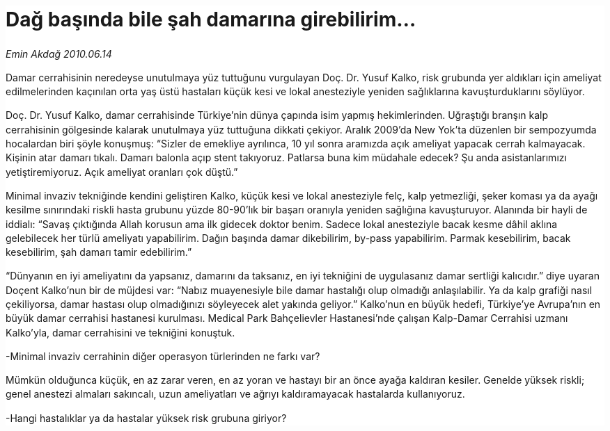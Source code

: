 # Dağ başında bile şah damarına girebilirim…

*Emin Akdağ 2010.06.14*

<div class="news-detail-text-todays">
 <div>
 </div>
 <div>
 </div>
 <div id="newsSpot">
  <font class="detail-spot">
   <span>
    Damar cerrahisinin neredeyse unutulmaya yüz tuttuğunu vurgulayan Doç. Dr. Yusuf Kalko, risk grubunda yer aldıkları için ameliyat edilmelerinden kaçınılan orta yaş üstü hastaları küçük kesi ve lokal anesteziyle yeniden sağlıklarına kavuşturduklarını söylüyor.
   </span>
  </font>
 </div>
 <div id="newsText">
  <font class="detail-text">
   <p>
   </p>
   <p class="MsoNormal">
    <span>
     <span>
     </span>
    </span>
   </p>
   <p class="MsoNormal">
    Doç. Dr. Yusuf Kalko, damar cerrahisinde Türkiye’nin dünya çapında isim yapmış hekimlerinden. Uğraştığı branşın kalp cerrahisinin gölgesinde kalarak unutulmaya yüz tuttuğuna dikkati çekiyor. Aralık 2009’da New Yok’ta düzenlen bir sempozyumda hocalardan biri şöyle konuşmuş: “Sizler de emekliye ayrılınca, 10 yıl sonra aramızda açık ameliyat yapacak cerrah kalmayacak. Kişinin atar damarı tıkalı. Damarı balonla açıp stent takıyoruz. Patlarsa buna kim müdahale edecek? Şu anda asistanlarımızı yetiştiremiyoruz. Açık ameliyat oranları çok düştü.”
   </p>
   <p class="MsoNormal">
    Minimal invaziv tekniğinde kendini geliştiren Kalko, küçük kesi ve lokal anesteziyle felç, kalp yetmezliği, şeker koması ya da ayağı kesilme sınırındaki riskli hasta grubunu yüzde 80-90’lık bir başarı oranıyla yeniden sağlığına kavuşturuyor. Alanında bir hayli de iddialı: “Savaş çıktığında Allah korusun ama ilk gidecek doktor benim. Sadece lokal anesteziyle bacak kesme dâhil aklına gelebilecek her türlü ameliyatı yapabilirim. Dağın başında damar dikebilirim, by-pass yapabilirim. Parmak kesebilirim, bacak kesebilirim, şah damarı tamir edebilirim.”
   </p>
   <p class="MsoNormal">
    “Dünyanın en iyi ameliyatını da yapsanız, damarını da taksanız, en iyi tekniğini de uygulasanız damar sertliği kalıcıdır.” diye uyaran Doçent Kalko’nun bir de müjdesi var: “Nabız muayenesiyle bile damar hastalığı olup olmadığı anlaşılabilir. Ya da kalp grafiği nasıl çekiliyorsa, damar hastası olup olmadığınızı söyleyecek alet yakında geliyor.” Kalko’nun en büyük hedefi, Türkiye’ye Avrupa’nın en büyük damar cerrahisi hastanesi kurulması. Medical Park Bahçelievler Hastanesi’nde çalışan Kalp-Damar Cerrahisi uzmanı Kalko’yla, damar cerrahisini ve tekniğini konuştuk.
   </p>
   <p class="MsoNormal">
    -Minimal invaziv cerrahinin diğer operasyon türlerinden ne farkı var?
   </p>
   <p class="MsoNormal">
    Mümkün olduğunca küçük, en az zarar veren, en az yoran ve hastayı bir an önce ayağa kaldıran kesiler. Genelde yüksek riskli; genel anestezi almaları sakıncalı, uzun ameliyatları ve ağrıyı kaldıramayacak hastalarda kullanıyoruz.
   </p>
   <p class="MsoNormal">
    -Hangi hastalıklar ya da hastalar yüksek risk grubuna giriyor?
   </p>